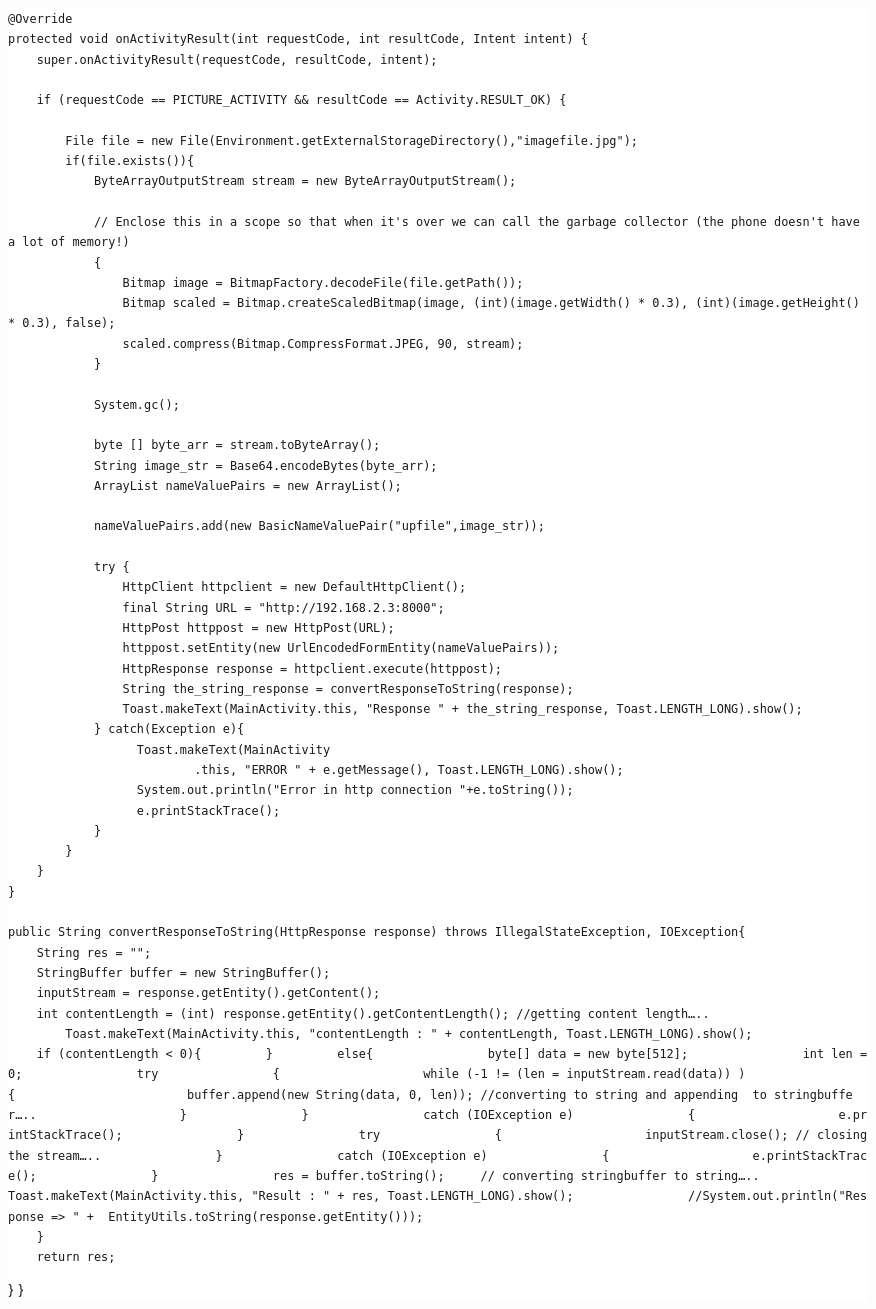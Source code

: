 	@Override
	protected void onActivityResult(int requestCode, int resultCode, Intent intent) {
		super.onActivityResult(requestCode, resultCode, intent);

		if (requestCode == PICTURE_ACTIVITY && resultCode == Activity.RESULT_OK) {

			File file = new File(Environment.getExternalStorageDirectory(),"imagefile.jpg");
			if(file.exists()){
				ByteArrayOutputStream stream = new ByteArrayOutputStream();

				// Enclose this in a scope so that when it's over we can call the garbage collector (the phone doesn't have a lot of memory!)
				{
					Bitmap image = BitmapFactory.decodeFile(file.getPath());
					Bitmap scaled = Bitmap.createScaledBitmap(image, (int)(image.getWidth() * 0.3), (int)(image.getHeight() * 0.3), false);
					scaled.compress(Bitmap.CompressFormat.JPEG, 90, stream);
				}

				System.gc();

			    byte [] byte_arr = stream.toByteArray();
			    String image_str = Base64.encodeBytes(byte_arr);
			    ArrayList nameValuePairs = new ArrayList();

			    nameValuePairs.add(new BasicNameValuePair("upfile",image_str));

			    try {
			        HttpClient httpclient = new DefaultHttpClient();
			        final String URL = "http://192.168.2.3:8000";
			        HttpPost httppost = new HttpPost(URL);
			        httppost.setEntity(new UrlEncodedFormEntity(nameValuePairs));
			        HttpResponse response = httpclient.execute(httppost);
			        String the_string_response = convertResponseToString(response);
			        Toast.makeText(MainActivity.this, "Response " + the_string_response, Toast.LENGTH_LONG).show();
			    } catch(Exception e){
			          Toast.makeText(MainActivity
			        		  .this, "ERROR " + e.getMessage(), Toast.LENGTH_LONG).show();
			          System.out.println("Error in http connection "+e.toString());
			          e.printStackTrace();
			    }
			}
		}
	}

    public String convertResponseToString(HttpResponse response) throws IllegalStateException, IOException{
        String res = "";
        StringBuffer buffer = new StringBuffer();
        inputStream = response.getEntity().getContent();
        int contentLength = (int) response.getEntity().getContentLength(); //getting content length…..
	        Toast.makeText(MainActivity.this, "contentLength : " + contentLength, Toast.LENGTH_LONG).show();
        if (contentLength < 0){         }         else{                byte[] data = new byte[512];                int len = 0;                try                {                    while (-1 != (len = inputStream.read(data)) )                    {                        buffer.append(new String(data, 0, len)); //converting to string and appending  to stringbuffer…..                    }                }                catch (IOException e)                {                    e.printStackTrace();                }                try                {                    inputStream.close(); // closing the stream…..                }                catch (IOException e)                {                    e.printStackTrace();                }                res = buffer.toString();     // converting stringbuffer to string…..                Toast.makeText(MainActivity.this, "Result : " + res, Toast.LENGTH_LONG).show();                //System.out.println("Response => " +  EntityUtils.toString(response.getEntity()));
        }
        return res;
   }
}
